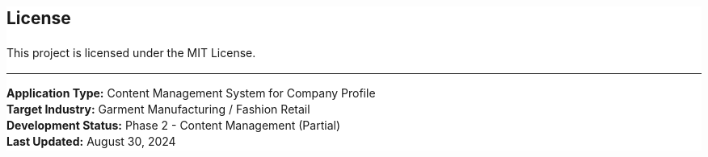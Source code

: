 ## License

This project is licensed under the MIT License.

---

**Application Type:** Content Management System for Company Profile  
**Target Industry:** Garment Manufacturing / Fashion Retail  
**Development Status:** Phase 2 - Content Management (Partial)  
**Last Updated:** August 30, 2024